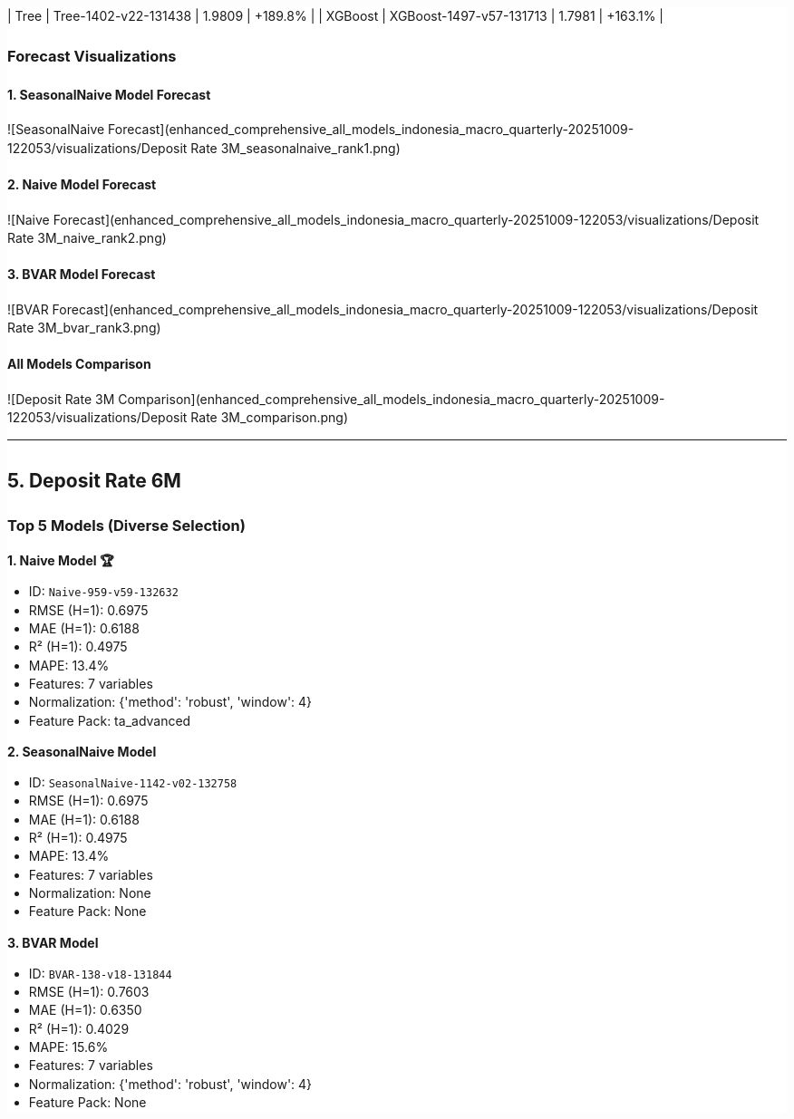 | Tree | Tree-1402-v22-131438 | 1.9809 | +189.8% |
| XGBoost | XGBoost-1497-v57-131713 | 1.7981 | +163.1% |

### Forecast Visualizations

#### 1. SeasonalNaive Model Forecast
![SeasonalNaive Forecast](enhanced_comprehensive_all_models_indonesia_macro_quarterly-20251009-122053/visualizations/Deposit Rate 3M_seasonalnaive_rank1.png)

#### 2. Naive Model Forecast
![Naive Forecast](enhanced_comprehensive_all_models_indonesia_macro_quarterly-20251009-122053/visualizations/Deposit Rate 3M_naive_rank2.png)

#### 3. BVAR Model Forecast
![BVAR Forecast](enhanced_comprehensive_all_models_indonesia_macro_quarterly-20251009-122053/visualizations/Deposit Rate 3M_bvar_rank3.png)

#### All Models Comparison
![Deposit Rate 3M Comparison](enhanced_comprehensive_all_models_indonesia_macro_quarterly-20251009-122053/visualizations/Deposit Rate 3M_comparison.png)

---

## 5. Deposit Rate 6M

### Top 5 Models (Diverse Selection)

**1. Naive Model 🏆**
- ID: `Naive-959-v59-132632`
- RMSE (H=1): 0.6975
- MAE (H=1): 0.6188
- R² (H=1): 0.4975
- MAPE: 13.4%
- Features: 7 variables
- Normalization: {'method': 'robust', 'window': 4}
- Feature Pack: ta_advanced

**2. SeasonalNaive Model**
- ID: `SeasonalNaive-1142-v02-132758`
- RMSE (H=1): 0.6975
- MAE (H=1): 0.6188
- R² (H=1): 0.4975
- MAPE: 13.4%
- Features: 7 variables
- Normalization: None
- Feature Pack: None

**3. BVAR Model**
- ID: `BVAR-138-v18-131844`
- RMSE (H=1): 0.7603
- MAE (H=1): 0.6350
- R² (H=1): 0.4029
- MAPE: 15.6%
- Features: 7 variables
- Normalization: {'method': 'robust', 'window': 4}
- Feature Pack: None
